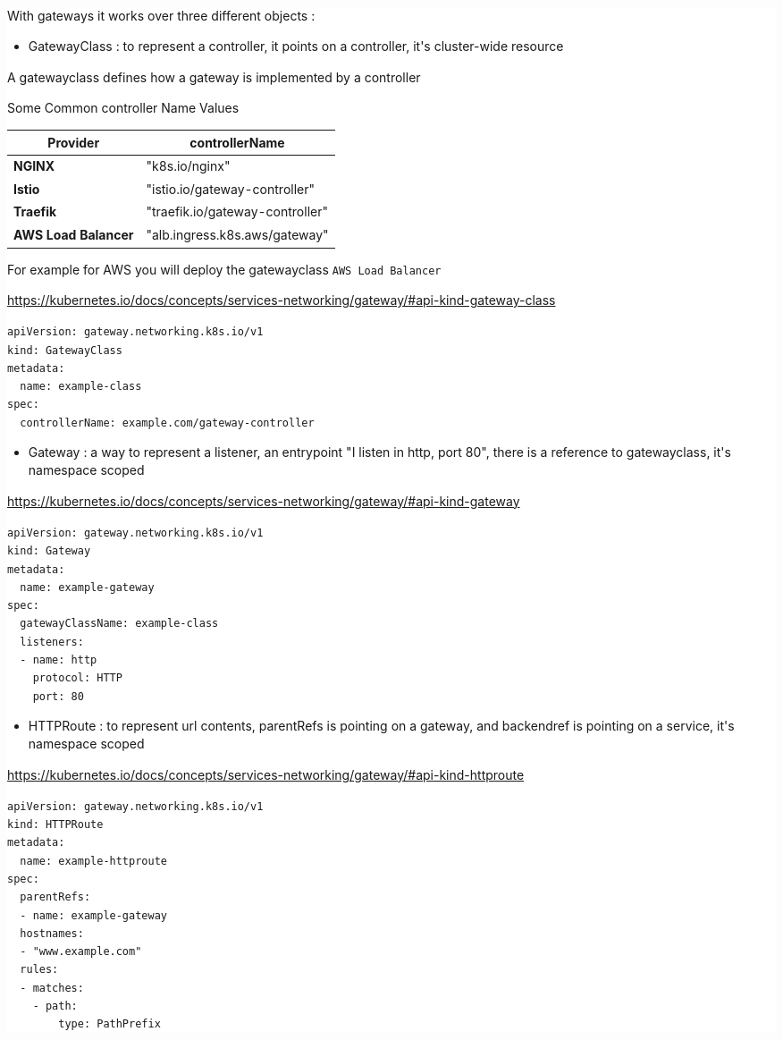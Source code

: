 
With gateways it works over three different objects :


- GatewayClass : to represent a controller, it points on a controller, it's cluster-wide resource

A gatewayclass defines how a gateway is implemented by a controller

Some Common controller Name Values

|**Provider**	| controllerName|
|-----------------------|------------|
|**NGINX**	| "k8s.io/nginx"|
|**Istio**	| "istio.io/gateway-controller"|
|**Traefik**	| "traefik.io/gateway-controller"|
|**AWS Load Balancer**	| "alb.ingress.k8s.aws/gateway"|

For example for AWS you will deploy the gatewayclass `AWS Load Balancer`

https://kubernetes.io/docs/concepts/services-networking/gateway/#api-kind-gateway-class

```
apiVersion: gateway.networking.k8s.io/v1
kind: GatewayClass
metadata:
  name: example-class
spec:
  controllerName: example.com/gateway-controller
```


- Gateway : a way to represent a listener, an entrypoint "I listen in http, port 80", there is a reference to gatewayclass, it's namespace scoped

https://kubernetes.io/docs/concepts/services-networking/gateway/#api-kind-gateway

```
apiVersion: gateway.networking.k8s.io/v1
kind: Gateway
metadata:
  name: example-gateway
spec:
  gatewayClassName: example-class
  listeners:
  - name: http
    protocol: HTTP
    port: 80
```


- HTTPRoute : to represent url contents, parentRefs is pointing on a gateway, and backendref is pointing on a service, it's namespace scoped

https://kubernetes.io/docs/concepts/services-networking/gateway/#api-kind-httproute

```
apiVersion: gateway.networking.k8s.io/v1
kind: HTTPRoute
metadata:
  name: example-httproute
spec:
  parentRefs:
  - name: example-gateway
  hostnames:
  - "www.example.com"
  rules:
  - matches:
    - path:
        type: PathPrefix
```